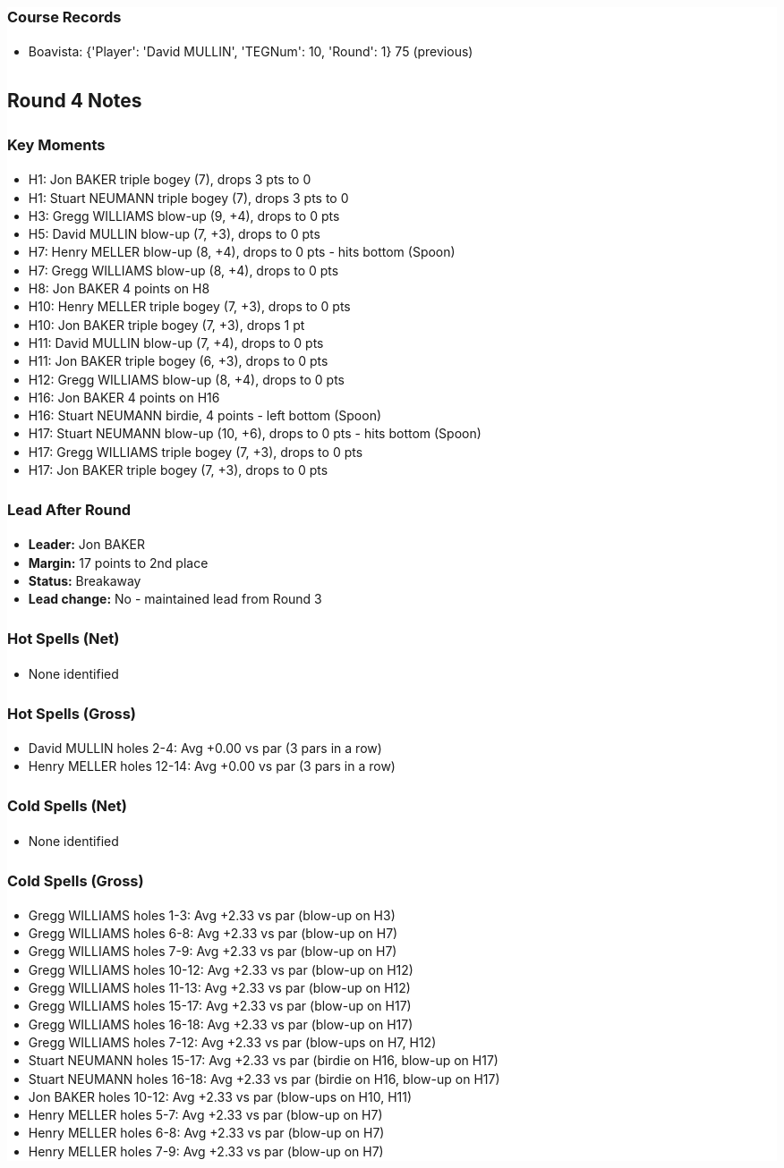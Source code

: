### Course Records
- Boavista: {'Player': 'David MULLIN', 'TEGNum': 10, 'Round': 1} 75 (previous)

## Round 4 Notes

### Key Moments
- H1: Jon BAKER triple bogey (7), drops 3 pts to 0
- H1: Stuart NEUMANN triple bogey (7), drops 3 pts to 0
- H3: Gregg WILLIAMS blow-up (9, +4), drops to 0 pts
- H5: David MULLIN blow-up (7, +3), drops to 0 pts
- H7: Henry MELLER blow-up (8, +4), drops to 0 pts - hits bottom (Spoon)
- H7: Gregg WILLIAMS blow-up (8, +4), drops to 0 pts
- H8: Jon BAKER 4 points on H8
- H10: Henry MELLER triple bogey (7, +3), drops to 0 pts
- H10: Jon BAKER triple bogey (7, +3), drops 1 pt
- H11: David MULLIN blow-up (7, +4), drops to 0 pts
- H11: Jon BAKER triple bogey (6, +3), drops to 0 pts
- H12: Gregg WILLIAMS blow-up (8, +4), drops to 0 pts
- H16: Jon BAKER 4 points on H16
- H16: Stuart NEUMANN birdie, 4 points - left bottom (Spoon)
- H17: Stuart NEUMANN blow-up (10, +6), drops to 0 pts - hits bottom (Spoon)
- H17: Gregg WILLIAMS triple bogey (7, +3), drops to 0 pts
- H17: Jon BAKER triple bogey (7, +3), drops to 0 pts

### Lead After Round
- **Leader:** Jon BAKER
- **Margin:** 17 points to 2nd place
- **Status:** Breakaway
- **Lead change:** No - maintained lead from Round 3

### Hot Spells (Net)
- None identified

### Hot Spells (Gross)
- David MULLIN holes 2-4: Avg +0.00 vs par (3 pars in a row)
- Henry MELLER holes 12-14: Avg +0.00 vs par (3 pars in a row)

### Cold Spells (Net)
- None identified

### Cold Spells (Gross)
- Gregg WILLIAMS holes 1-3: Avg +2.33 vs par (blow-up on H3)
- Gregg WILLIAMS holes 6-8: Avg +2.33 vs par (blow-up on H7)
- Gregg WILLIAMS holes 7-9: Avg +2.33 vs par (blow-up on H7)
- Gregg WILLIAMS holes 10-12: Avg +2.33 vs par (blow-up on H12)
- Gregg WILLIAMS holes 11-13: Avg +2.33 vs par (blow-up on H12)
- Gregg WILLIAMS holes 15-17: Avg +2.33 vs par (blow-up on H17)
- Gregg WILLIAMS holes 16-18: Avg +2.33 vs par (blow-up on H17)
- Gregg WILLIAMS holes 7-12: Avg +2.33 vs par (blow-ups on H7, H12)
- Stuart NEUMANN holes 15-17: Avg +2.33 vs par (birdie on H16, blow-up on H17)
- Stuart NEUMANN holes 16-18: Avg +2.33 vs par (birdie on H16, blow-up on H17)
- Jon BAKER holes 10-12: Avg +2.33 vs par (blow-ups on H10, H11)
- Henry MELLER holes 5-7: Avg +2.33 vs par (blow-up on H7)
- Henry MELLER holes 6-8: Avg +2.33 vs par (blow-up on H7)
- Henry MELLER holes 7-9: Avg +2.33 vs par (blow-up on H7)
